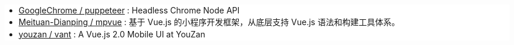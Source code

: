 - [GoogleChrome / puppeteer](https://github.com/GoogleChrome/puppeteer) : Headless Chrome Node API
- [Meituan-Dianping / mpvue](https://github.com/Meituan-Dianping/mpvue) : 基于 Vue.js 的小程序开发框架，从底层支持 Vue.js 语法和构建工具体系。
- [youzan / vant](https://github.com/youzan/vant) : A Vue.js 2.0 Mobile UI at YouZan
